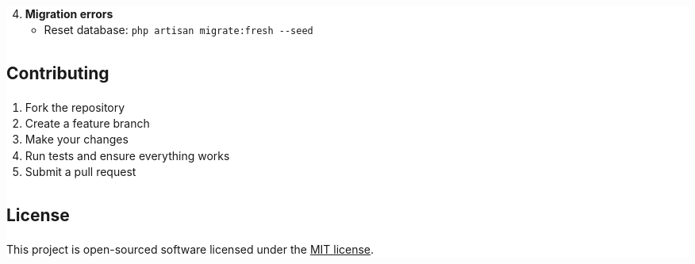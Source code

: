 4. **Migration errors**
   - Reset database: `php artisan migrate:fresh --seed`

## Contributing

1. Fork the repository
2. Create a feature branch
3. Make your changes
4. Run tests and ensure everything works
5. Submit a pull request

## License

This project is open-sourced software licensed under the [MIT license](https://opensource.org/licenses/MIT).